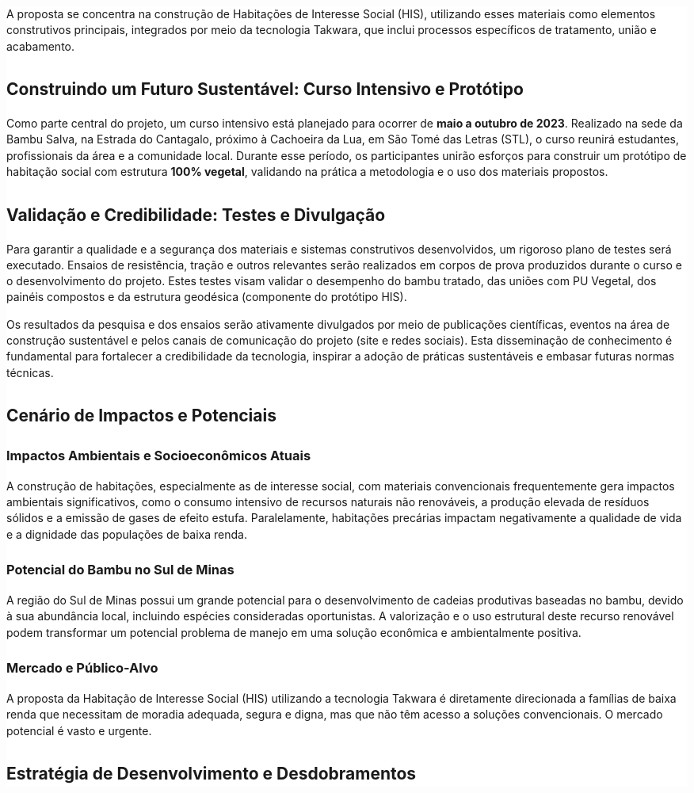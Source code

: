 A proposta se concentra na construção de Habitações de Interesse Social (HIS), utilizando esses materiais como elementos construtivos principais, integrados por meio da tecnologia Takwara, que inclui processos específicos de tratamento, união e acabamento.

## Construindo um Futuro Sustentável: Curso Intensivo e Protótipo

Como parte central do projeto, um curso intensivo está planejado para ocorrer de **maio a outubro de 2023**. Realizado na sede da Bambu Salva, na Estrada do Cantagalo, próximo à Cachoeira da Lua, em São Tomé das Letras (STL), o curso reunirá estudantes, profissionais da área e a comunidade local. Durante esse período, os participantes unirão esforços para construir um protótipo de habitação social com estrutura **100% vegetal**, validando na prática a metodologia e o uso dos materiais propostos.

## Validação e Credibilidade: Testes e Divulgação

Para garantir a qualidade e a segurança dos materiais e sistemas construtivos desenvolvidos, um rigoroso plano de testes será executado. Ensaios de resistência, tração e outros relevantes serão realizados em corpos de prova produzidos durante o curso e o desenvolvimento do projeto. Estes testes visam validar o desempenho do bambu tratado, das uniões com PU Vegetal, dos painéis compostos e da estrutura geodésica (componente do protótipo HIS).

Os resultados da pesquisa e dos ensaios serão ativamente divulgados por meio de publicações científicas, eventos na área de construção sustentável e pelos canais de comunicação do projeto (site e redes sociais). Esta disseminação de conhecimento é fundamental para fortalecer a credibilidade da tecnologia, inspirar a adoção de práticas sustentáveis e embasar futuras normas técnicas.

## Cenário de Impactos e Potenciais

### Impactos Ambientais e Socioeconômicos Atuais

A construção de habitações, especialmente as de interesse social, com materiais convencionais frequentemente gera impactos ambientais significativos, como o consumo intensivo de recursos naturais não renováveis, a produção elevada de resíduos sólidos e a emissão de gases de efeito estufa. Paralelamente, habitações precárias impactam negativamente a qualidade de vida e a dignidade das populações de baixa renda.

### Potencial do Bambu no Sul de Minas

A região do Sul de Minas possui um grande potencial para o desenvolvimento de cadeias produtivas baseadas no bambu, devido à sua abundância local, incluindo espécies consideradas oportunistas. A valorização e o uso estrutural deste recurso renovável podem transformar um potencial problema de manejo em uma solução econômica e ambientalmente positiva.

### Mercado e Público-Alvo

A proposta da Habitação de Interesse Social (HIS) utilizando a tecnologia Takwara é diretamente direcionada a famílias de baixa renda que necessitam de moradia adequada, segura e digna, mas que não têm acesso a soluções convencionais. O mercado potencial é vasto e urgente.

## Estratégia de Desenvolvimento e Desdobramentos
